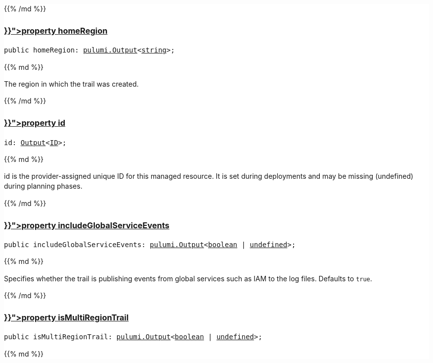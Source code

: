 {{% /md %}}
</div>
<h3 class="pdoc-member-header" id="Trail-homeRegion">
<a class="pdoc-child-name" href="{{< pkg-url pkg="aws" path="cloudtrail/trail.ts#L190" >}}">property <b>homeRegion</b></a>
</h3>
<div class="pdoc-member-contents">
<pre class="highlight"><span class='kd'>public </span>homeRegion: <a href='/docs/reference/pkg/nodejs/pulumi/pulumi/#Output'>pulumi.Output</a>&lt;<span class='kd'><a href='https://developer.mozilla.org/en-US/docs/Web/JavaScript/Reference/Global_Objects/String'>string</a></span>&gt;;</pre>
{{% md %}}

The region in which the trail was created.

{{% /md %}}
</div>
<h3 class="pdoc-member-header" id="Trail-id">
<a class="pdoc-child-name" href="{{< pkg-url pkg="aws" path="node_modules/@pulumi/pulumi/resource.d.ts#L212" >}}">property <b>id</b></a>
</h3>
<div class="pdoc-member-contents">
<pre class="highlight"><span class='kd'></span>id: <a href='/docs/reference/pkg/nodejs/pulumi/pulumi/#Output'>Output</a>&lt;<a href='/docs/reference/pkg/nodejs/pulumi/pulumi/#ID'>ID</a>&gt;;</pre>
{{% md %}}

id is the provider-assigned unique ID for this managed resource.  It is set during
deployments and may be missing (undefined) during planning phases.

{{% /md %}}
</div>
<h3 class="pdoc-member-header" id="Trail-includeGlobalServiceEvents">
<a class="pdoc-child-name" href="{{< pkg-url pkg="aws" path="cloudtrail/trail.ts#L195" >}}">property <b>includeGlobalServiceEvents</b></a>
</h3>
<div class="pdoc-member-contents">
<pre class="highlight"><span class='kd'>public </span>includeGlobalServiceEvents: <a href='/docs/reference/pkg/nodejs/pulumi/pulumi/#Output'>pulumi.Output</a>&lt;<span class='kd'><a href='https://developer.mozilla.org/en-US/docs/Web/JavaScript/Reference/Global_Objects/Boolean'>boolean</a></span> | <span class='kd'><a href='https://developer.mozilla.org/en-US/docs/Web/JavaScript/Reference/Global_Objects/undefined'>undefined</a></span>&gt;;</pre>
{{% md %}}

Specifies whether the trail is publishing events
from global services such as IAM to the log files. Defaults to `true`.

{{% /md %}}
</div>
<h3 class="pdoc-member-header" id="Trail-isMultiRegionTrail">
<a class="pdoc-child-name" href="{{< pkg-url pkg="aws" path="cloudtrail/trail.ts#L200" >}}">property <b>isMultiRegionTrail</b></a>
</h3>
<div class="pdoc-member-contents">
<pre class="highlight"><span class='kd'>public </span>isMultiRegionTrail: <a href='/docs/reference/pkg/nodejs/pulumi/pulumi/#Output'>pulumi.Output</a>&lt;<span class='kd'><a href='https://developer.mozilla.org/en-US/docs/Web/JavaScript/Reference/Global_Objects/Boolean'>boolean</a></span> | <span class='kd'><a href='https://developer.mozilla.org/en-US/docs/Web/JavaScript/Reference/Global_Objects/undefined'>undefined</a></span>&gt;;</pre>
{{% md %}}
